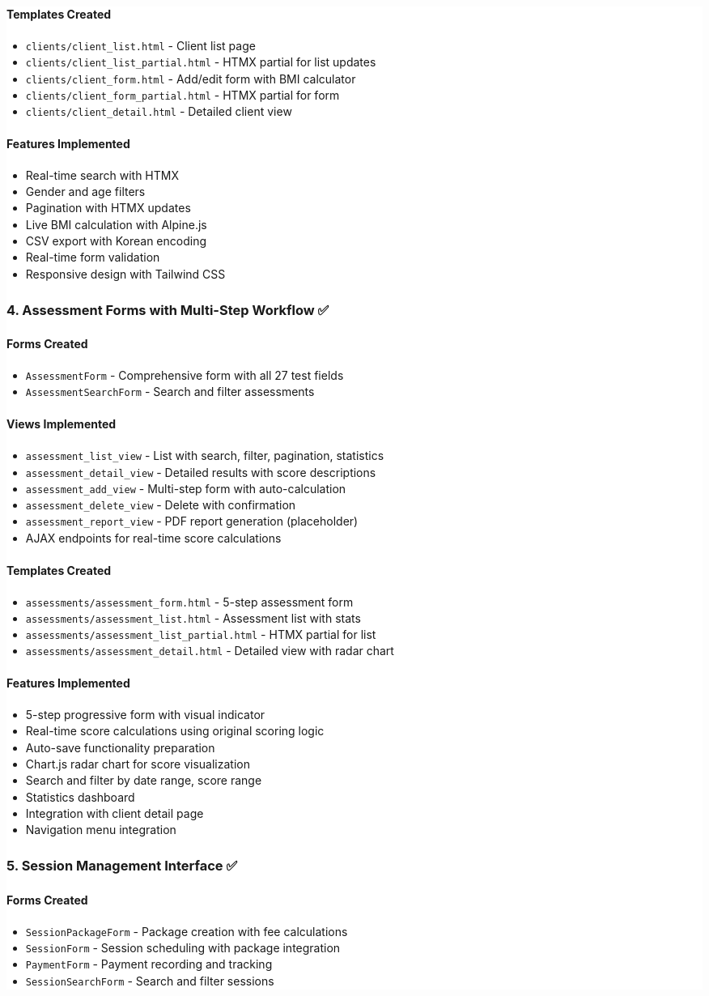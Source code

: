 #### Templates Created
- `clients/client_list.html` - Client list page
- `clients/client_list_partial.html` - HTMX partial for list updates
- `clients/client_form.html` - Add/edit form with BMI calculator
- `clients/client_form_partial.html` - HTMX partial for form
- `clients/client_detail.html` - Detailed client view

#### Features Implemented
- Real-time search with HTMX
- Gender and age filters
- Pagination with HTMX updates
- Live BMI calculation with Alpine.js
- CSV export with Korean encoding
- Real-time form validation
- Responsive design with Tailwind CSS

### 4. Assessment Forms with Multi-Step Workflow ✅

#### Forms Created
- `AssessmentForm` - Comprehensive form with all 27 test fields
- `AssessmentSearchForm` - Search and filter assessments

#### Views Implemented
- `assessment_list_view` - List with search, filter, pagination, statistics
- `assessment_detail_view` - Detailed results with score descriptions
- `assessment_add_view` - Multi-step form with auto-calculation
- `assessment_delete_view` - Delete with confirmation
- `assessment_report_view` - PDF report generation (placeholder)
- AJAX endpoints for real-time score calculations

#### Templates Created
- `assessments/assessment_form.html` - 5-step assessment form
- `assessments/assessment_list.html` - Assessment list with stats
- `assessments/assessment_list_partial.html` - HTMX partial for list
- `assessments/assessment_detail.html` - Detailed view with radar chart

#### Features Implemented
- 5-step progressive form with visual indicator
- Real-time score calculations using original scoring logic
- Auto-save functionality preparation
- Chart.js radar chart for score visualization
- Search and filter by date range, score range
- Statistics dashboard
- Integration with client detail page
- Navigation menu integration

### 5. Session Management Interface ✅

#### Forms Created
- `SessionPackageForm` - Package creation with fee calculations
- `SessionForm` - Session scheduling with package integration
- `PaymentForm` - Payment recording and tracking
- `SessionSearchForm` - Search and filter sessions
